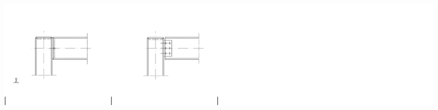| <img src="ImagesStaal/staalverbinding_Tekengebied 1 kopie 15.png" alt="1" width="200px"> | <img src="ImagesStaal/staalverbinding_Tekengebied 1 kopie 16.png" alt="2" width="200px"> |